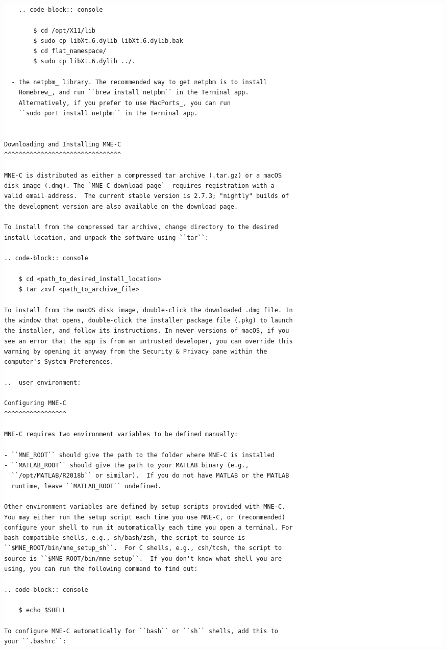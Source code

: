 ~~~~~~~~~~~~~~~
    .. code-block:: console

        $ cd /opt/X11/lib
        $ sudo cp libXt.6.dylib libXt.6.dylib.bak
        $ cd flat_namespace/
        $ sudo cp libXt.6.dylib ../.

  - the netpbm_ library. The recommended way to get netpbm is to install
    Homebrew_, and run ``brew install netpbm`` in the Terminal app.
    Alternatively, if you prefer to use MacPorts_, you can run
    ``sudo port install netpbm`` in the Terminal app.


Downloading and Installing MNE-C
^^^^^^^^^^^^^^^^^^^^^^^^^^^^^^^^

MNE-C is distributed as either a compressed tar archive (.tar.gz) or a macOS
disk image (.dmg). The `MNE-C download page`_ requires registration with a
valid email address.  The current stable version is 2.7.3; "nightly" builds of
the development version are also available on the download page.

To install from the compressed tar archive, change directory to the desired
install location, and unpack the software using ``tar``:

.. code-block:: console

    $ cd <path_to_desired_install_location>
    $ tar zxvf <path_to_archive_file>

To install from the macOS disk image, double-click the downloaded .dmg file. In
the window that opens, double-click the installer package file (.pkg) to launch
the installer, and follow its instructions. In newer versions of macOS, if you
see an error that the app is from an untrusted developer, you can override this
warning by opening it anyway from the Security & Privacy pane within the
computer's System Preferences.

.. _user_environment:

Configuring MNE-C
^^^^^^^^^^^^^^^^^

MNE-C requires two environment variables to be defined manually:

- ``MNE_ROOT`` should give the path to the folder where MNE-C is installed
- ``MATLAB_ROOT`` should give the path to your MATLAB binary (e.g.,
  ``/opt/MATLAB/R2018b`` or similar).  If you do not have MATLAB or the MATLAB
  runtime, leave ``MATLAB_ROOT`` undefined.

Other environment variables are defined by setup scripts provided with MNE-C.
You may either run the setup script each time you use MNE-C, or (recommended)
configure your shell to run it automatically each time you open a terminal. For
bash compatible shells, e.g., sh/bash/zsh, the script to source is
``$MNE_ROOT/bin/mne_setup_sh``.  For C shells, e.g., csh/tcsh, the script to
source is ``$MNE_ROOT/bin/mne_setup``.  If you don't know what shell you are
using, you can run the following command to find out:

.. code-block:: console

    $ echo $SHELL

To configure MNE-C automatically for ``bash`` or ``sh`` shells, add this to
your ``.bashrc``:

~~~~~~~~~~~~~~~
